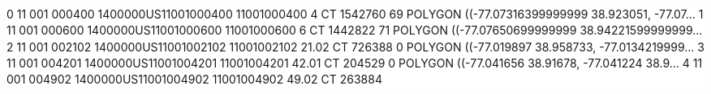   </thead>
  <tbody>
    <tr>
      <th>0</th>
      <td>11</td>
      <td>001</td>
      <td>000400</td>
      <td>1400000US11001000400</td>
      <td>11001000400</td>
      <td>4</td>
      <td>CT</td>
      <td>1542760</td>
      <td>69</td>
      <td>POLYGON ((-77.07316399999999 38.923051, -77.07...</td>
    </tr>
    <tr>
      <th>1</th>
      <td>11</td>
      <td>001</td>
      <td>000600</td>
      <td>1400000US11001000600</td>
      <td>11001000600</td>
      <td>6</td>
      <td>CT</td>
      <td>1442822</td>
      <td>71</td>
      <td>POLYGON ((-77.07650699999999 38.94221599999999...</td>
    </tr>
    <tr>
      <th>2</th>
      <td>11</td>
      <td>001</td>
      <td>002102</td>
      <td>1400000US11001002102</td>
      <td>11001002102</td>
      <td>21.02</td>
      <td>CT</td>
      <td>726388</td>
      <td>0</td>
      <td>POLYGON ((-77.019897 38.958733, -77.0134219999...</td>
    </tr>
    <tr>
      <th>3</th>
      <td>11</td>
      <td>001</td>
      <td>004201</td>
      <td>1400000US11001004201</td>
      <td>11001004201</td>
      <td>42.01</td>
      <td>CT</td>
      <td>204529</td>
      <td>0</td>
      <td>POLYGON ((-77.041656 38.91678, -77.041224 38.9...</td>
    </tr>
    <tr>
      <th>4</th>
      <td>11</td>
      <td>001</td>
      <td>004902</td>
      <td>1400000US11001004902</td>
      <td>11001004902</td>
      <td>49.02</td>
      <td>CT</td>
      <td>263884</td>